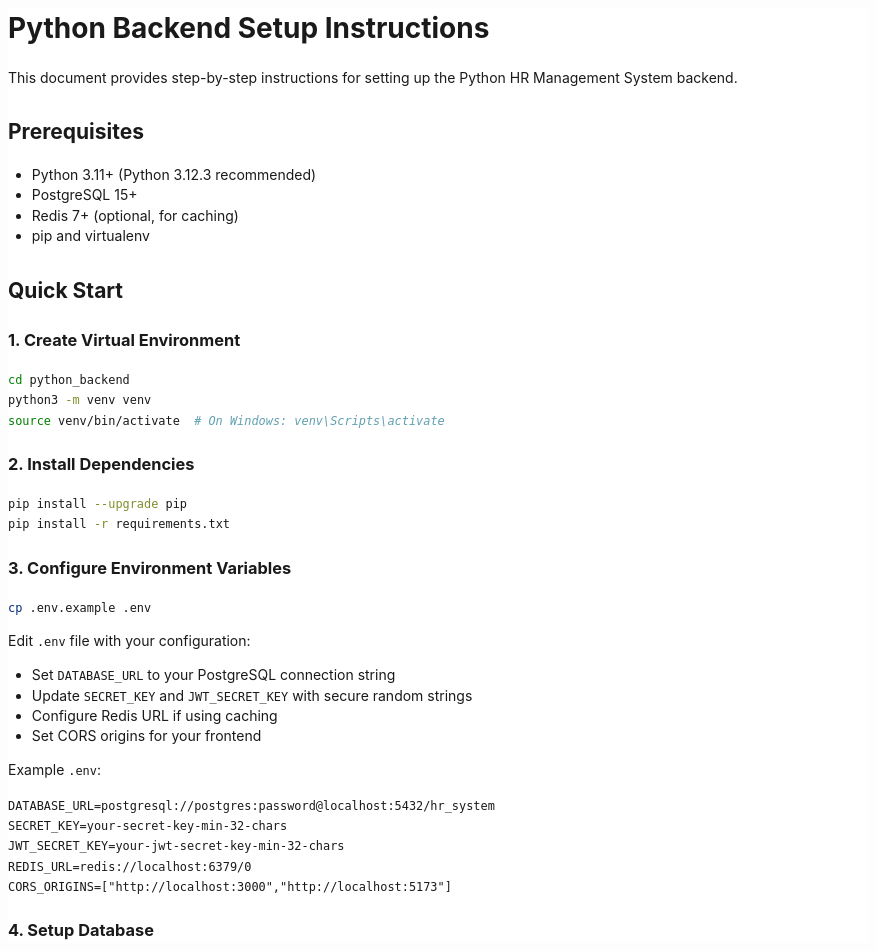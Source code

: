 # Python Backend Setup Instructions

This document provides step-by-step instructions for setting up the Python HR Management System backend.

## Prerequisites

- Python 3.11+ (Python 3.12.3 recommended)
- PostgreSQL 15+
- Redis 7+ (optional, for caching)
- pip and virtualenv

## Quick Start

### 1. Create Virtual Environment

```bash
cd python_backend
python3 -m venv venv
source venv/bin/activate  # On Windows: venv\Scripts\activate
```

### 2. Install Dependencies

```bash
pip install --upgrade pip
pip install -r requirements.txt
```

### 3. Configure Environment Variables

```bash
cp .env.example .env
```

Edit `.env` file with your configuration:
- Set `DATABASE_URL` to your PostgreSQL connection string
- Update `SECRET_KEY` and `JWT_SECRET_KEY` with secure random strings
- Configure Redis URL if using caching
- Set CORS origins for your frontend

Example `.env`:
```env
DATABASE_URL=postgresql://postgres:password@localhost:5432/hr_system
SECRET_KEY=your-secret-key-min-32-chars
JWT_SECRET_KEY=your-jwt-secret-key-min-32-chars
REDIS_URL=redis://localhost:6379/0
CORS_ORIGINS=["http://localhost:3000","http://localhost:5173"]
```

### 4. Setup Database
